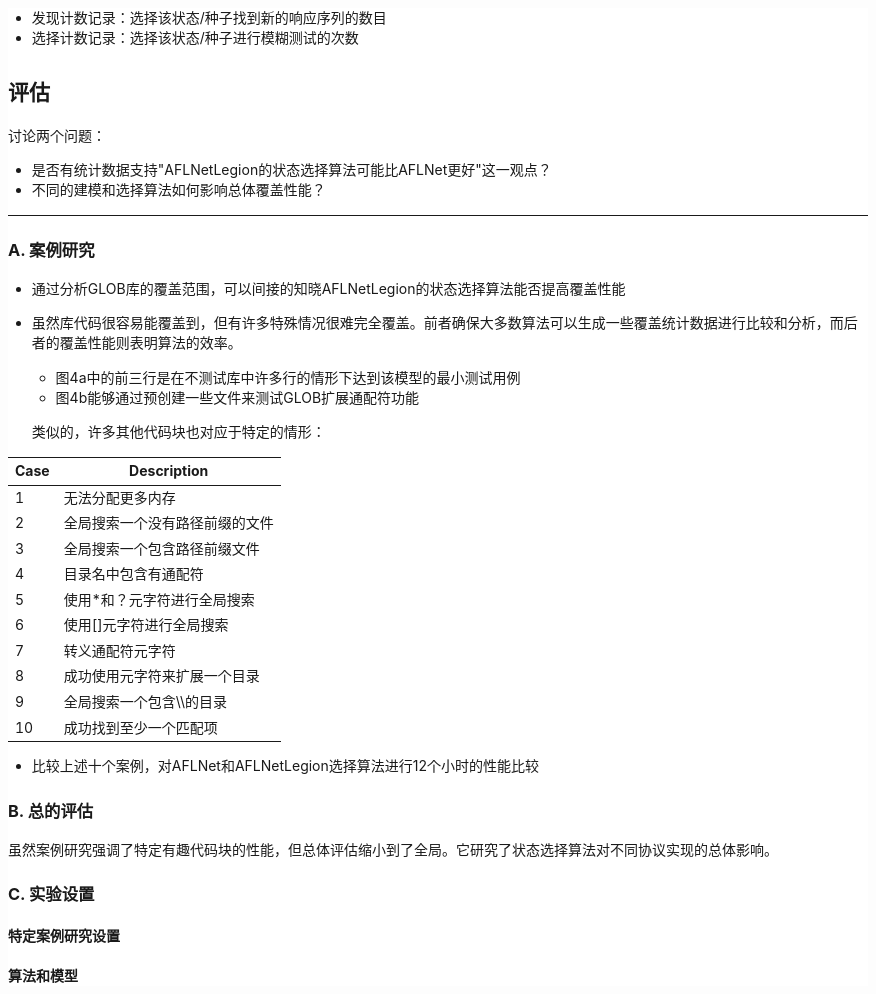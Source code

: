   * 发现计数记录：选择该状态/种子找到新的响应序列的数目
  * 选择计数记录：选择该状态/种子进行模糊测试的次数

## 评估

讨论两个问题：

* 是否有统计数据支持"AFLNetLegion的状态选择算法可能比AFLNet更好"这一观点？
* 不同的建模和选择算法如何影响总体覆盖性能？

---

### A. 案例研究

* 通过分析GLOB库的覆盖范围，可以间接的知晓AFLNetLegion的状态选择算法能否提高覆盖性能

* 虽然库代码很容易能覆盖到，但有许多特殊情况很难完全覆盖。前者确保大多数算法可以生成一些覆盖统计数据进行比较和分析，而后者的覆盖性能则表明算法的效率。

  * 图4a中的前三行是在不测试库中许多行的情形下达到该模型的最小测试用例
  * 图4b能够通过预创建一些文件来测试GLOB扩展通配符功能

  类似的，许多其他代码块也对应于特定的情形：

| Case | Description                    |
| ---- | ------------------------------ |
| 1    | 无法分配更多内存               |
| 2    | 全局搜索一个没有路径前缀的文件 |
| 3    | 全局搜索一个包含路径前缀文件   |
| 4    | 目录名中包含有通配符           |
| 5    | 使用*和？元字符进行全局搜索    |
| 6    | 使用[]元字符进行全局搜索       |
| 7    | 转义通配符元字符               |
| 8    | 成功使用元字符来扩展一个目录   |
| 9    | 全局搜索一个包含\\\\的目录     |
| 10   | 成功找到至少一个匹配项         |

* 比较上述十个案例，对AFLNet和AFLNetLegion选择算法进行12个小时的性能比较

### B. 总的评估

虽然案例研究强调了特定有趣代码块的性能，但总体评估缩小到了全局。它研究了状态选择算法对不同协议实现的总体影响。 

### C. 实验设置

#### 特定案例研究设置

#### 算法和模型
